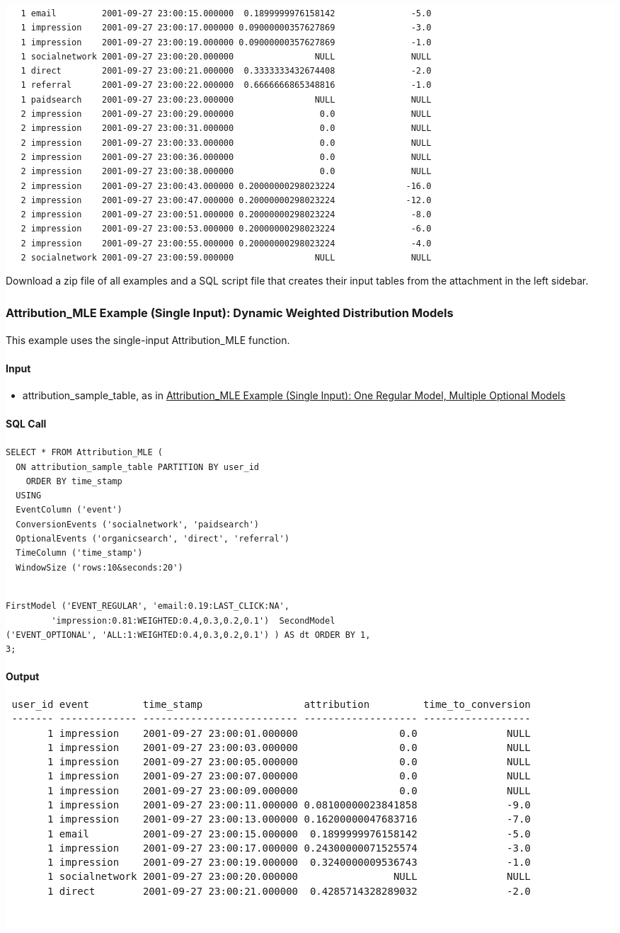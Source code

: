        1 email         2001-09-27 23:00:15.000000  0.1899999976158142               -5.0
       1 impression    2001-09-27 23:00:17.000000 0.09000000357627869               -3.0
       1 impression    2001-09-27 23:00:19.000000 0.09000000357627869               -1.0
       1 socialnetwork 2001-09-27 23:00:20.000000                NULL               NULL
       1 direct        2001-09-27 23:00:21.000000  0.3333333432674408               -2.0
       1 referral      2001-09-27 23:00:22.000000  0.6666666865348816               -1.0
       1 paidsearch    2001-09-27 23:00:23.000000                NULL               NULL
       2 impression    2001-09-27 23:00:29.000000                 0.0               NULL
       2 impression    2001-09-27 23:00:31.000000                 0.0               NULL
       2 impression    2001-09-27 23:00:33.000000                 0.0               NULL
       2 impression    2001-09-27 23:00:36.000000                 0.0               NULL
       2 impression    2001-09-27 23:00:38.000000                 0.0               NULL
       2 impression    2001-09-27 23:00:43.000000 0.20000000298023224              -16.0
       2 impression    2001-09-27 23:00:47.000000 0.20000000298023224              -12.0
       2 impression    2001-09-27 23:00:51.000000 0.20000000298023224               -8.0
       2 impression    2001-09-27 23:00:53.000000 0.20000000298023224               -6.0
       2 impression    2001-09-27 23:00:55.000000 0.20000000298023224               -4.0
       2 socialnetwork 2001-09-27 23:00:59.000000                NULL               NULL
</pre>
<p class="p">Download a zip file of all examples and a SQL script file that creates their input tables from the attachment in the left sidebar.</p></div></div></div><div class="topic reference nested2" aria-labelledby="ariaid-title9" topicindex="9" topicid="wtn1523039355491" xml:lang="en-us" lang="en-us" id="wtn1523039355491">
<h3 class="title topictitle3" id="ariaid-title9">Attribution_MLE Example (Single Input): Dynamic Weighted Distribution Models</h3><div class="body refbody"><div class="section" id="wtn1523039355491__section_cw5_kvq_qgb">
<p class="p">This example uses the single-input Attribution_MLE function.</p></div><div class="section" id="wtn1523039355491__section_N10011_N1000E_N10001">
<h4 class="title sectiontitle">Input</h4>
<ul class="ul" id="wtn1523039355491__ul_thn_x5y_h2b">
<li class="li">attribution_sample_table, as in <a href="ppu1541526284885.md#dwp1507593248856">Attribution_MLE Example (Single Input): One Regular Model, Multiple Optional Models</a></li></ul></div><div class="section" id="wtn1523039355491__section_yjv_gll_kdb">
<h4 class="title sectiontitle">SQL Call</h4><pre class="pre codeblock" xml:space="preserve"><code>SELECT * FROM Attribution_MLE (
  ON attribution_sample_table PARTITION BY user_id
    ORDER BY time_stamp
  USING
  EventColumn ('event')
  ConversionEvents ('socialnetwork', 'paidsearch')
  OptionalEvents ('organicsearch', 'direct', 'referral')
  TimeColumn ('time_stamp')
  WindowSize ('rows:10&amp;seconds:20')
    
  FirstModel ('EVENT_REGULAR', 'email:0.19:LAST_CLICK:NA',
          'impression:0.81:WEIGHTED:0.4,0.3,0.2,0.1')
  SecondModel ('EVENT_OPTIONAL', 'ALL:1:WEIGHTED:0.4,0.3,0.2,0.1')
) AS dt ORDER BY 1, 3;</code></pre></div><div class="section" id="wtn1523039355491__section_dbj_hll_kdb">
<h4 class="title sectiontitle">Output</h4><pre class="pre screen" xml:space="preserve"> user_id event         time_stamp                 attribution         time_to_conversion 
 ------- ------------- -------------------------- ------------------- ------------------ 
       1 impression    2001-09-27 23:00:01.000000                 0.0               NULL
       1 impression    2001-09-27 23:00:03.000000                 0.0               NULL
       1 impression    2001-09-27 23:00:05.000000                 0.0               NULL
       1 impression    2001-09-27 23:00:07.000000                 0.0               NULL
       1 impression    2001-09-27 23:00:09.000000                 0.0               NULL
       1 impression    2001-09-27 23:00:11.000000 0.08100000023841858               -9.0
       1 impression    2001-09-27 23:00:13.000000 0.16200000047683716               -7.0
       1 email         2001-09-27 23:00:15.000000  0.1899999976158142               -5.0
       1 impression    2001-09-27 23:00:17.000000 0.24300000071525574               -3.0
       1 impression    2001-09-27 23:00:19.000000  0.3240000009536743               -1.0
       1 socialnetwork 2001-09-27 23:00:20.000000                NULL               NULL
       1 direct        2001-09-27 23:00:21.000000  0.4285714328289032               -2.0